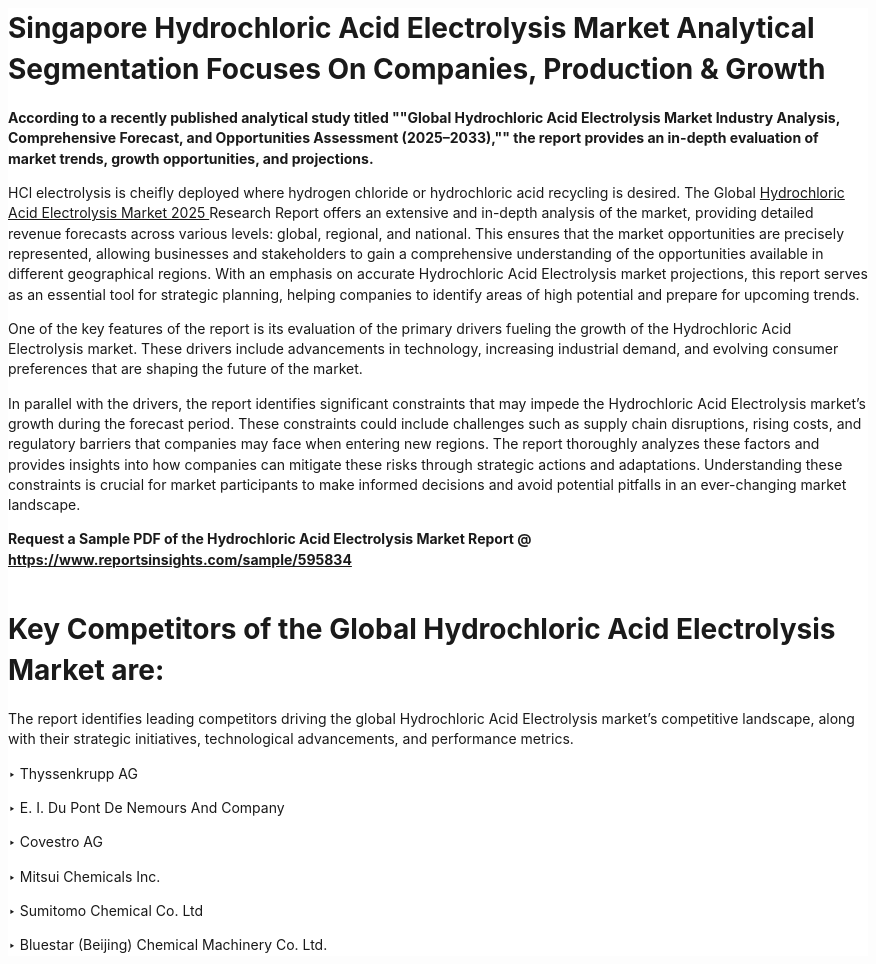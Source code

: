 # Singapore Hydrochloric Acid Electrolysis Market Analytical Segmentation Focuses On Companies, Production & Growth

<strong>According to a recently published analytical study titled ""Global Hydrochloric Acid Electrolysis Market Industry Analysis, Comprehensive Forecast, and Opportunities Assessment (2025–2033),"" the report provides an in-depth evaluation of market trends, growth opportunities, and projections.</strong>

HCl electrolysis is cheifly deployed where hydrogen chloride or hydrochloric acid recycling is desired. The Global <a href=https://www.reportsinsights.com/sample/595834>Hydrochloric Acid Electrolysis Market 2025 </a> Research Report offers an extensive and in-depth analysis of the market, providing detailed revenue forecasts across various levels: global, regional, and national. This ensures that the market opportunities are precisely represented, allowing businesses and stakeholders to gain a comprehensive understanding of the opportunities available in different geographical regions. With an emphasis on accurate Hydrochloric Acid Electrolysis market projections, this report serves as an essential tool for strategic planning, helping companies to identify areas of high potential and prepare for upcoming trends.

One of the key features of the report is its evaluation of the primary drivers fueling the growth of the Hydrochloric Acid Electrolysis market. These drivers include advancements in technology, increasing industrial demand, and evolving consumer preferences that are shaping the future of the market. 

In parallel with the drivers, the report identifies significant constraints that may impede the Hydrochloric Acid Electrolysis market’s growth during the forecast period. These constraints could include challenges such as supply chain disruptions, rising costs, and regulatory barriers that companies may face when entering new regions. The report thoroughly analyzes these factors and provides insights into how companies can mitigate these risks through strategic actions and adaptations. Understanding these constraints is crucial for market participants to make informed decisions and avoid potential pitfalls in an ever-changing market landscape.

<strong>Request a Sample PDF of the Hydrochloric Acid Electrolysis Market Report </strong><strong>@<a href=https://www.reportsinsights.com/sample/595834> https://www.reportsinsights.com/sample/595834</a></strong></font>

# <strong>Key Competitors of the Global Hydrochloric Acid Electrolysis Market are:</strong>

The report identifies leading competitors driving the global Hydrochloric Acid Electrolysis market’s competitive landscape, along with their strategic initiatives, technological advancements, and performance metrics.

‣ Thyssenkrupp AG

‣ E. I. Du Pont De Nemours And Company

‣ Covestro AG 

‣ Mitsui Chemicals Inc.

‣ Sumitomo Chemical Co. Ltd

‣ Bluestar (Beijing) Chemical Machinery Co. Ltd.
